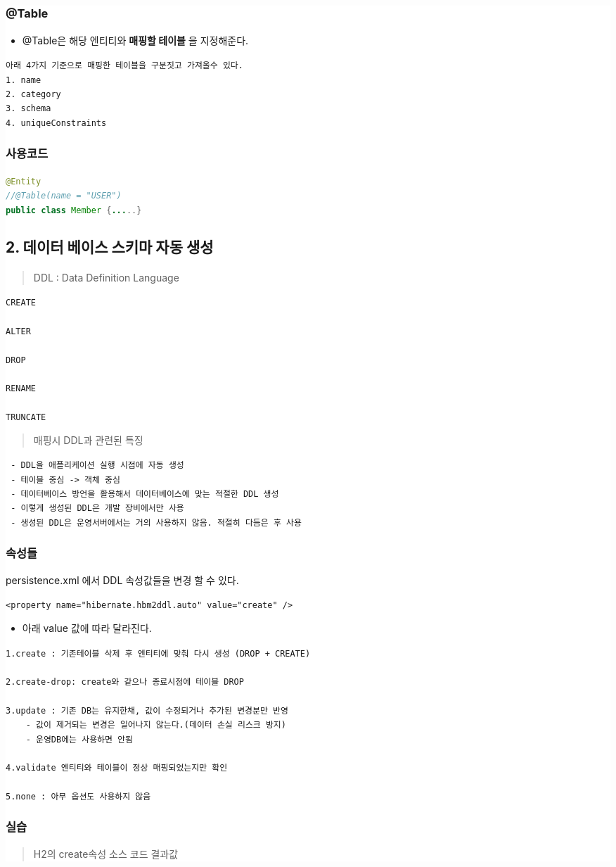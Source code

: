 ### @Table
+ @Table은 해당 엔티티와 **매핑할 테이블** 을 지정해준다.
```
아래 4가지 기준으로 매핑한 테이블을 구분짓고 가져올수 있다.
1. name 
2. category
3. schema
4. uniqueConstraints
```
### 사용코드
```java
@Entity
//@Table(name = "USER")
public class Member {.....}
```
## 2. 데이터 베이스 스키마 자동 생성

> DDL : Data Definition Language

```
CREATE

ALTER

DROP

RENAME

TRUNCATE
```
> 매핑시 DDL과 관련된 특징
```
 - DDL을 애플리케이션 실행 시점에 자동 생성
 - 테이블 중심 -> 객체 중심
 - 데이터베이스 방언을 활용해서 데이터베이스에 맞는 적절한 DDL 생성
 - 이렇게 생성된 DDL은 개발 장비에서만 사용
 - 생성된 DDL은 운영서버에서는 거의 사용하지 않음. 적절히 다듬은 후 사용
```
### 속성들
persistence.xml 에서 DDL 속성값들을 변경 할 수 있다.
```
<property name="hibernate.hbm2ddl.auto" value="create" />
```
+ 아래 value 값에 따라 달라진다.
```
1.create : 기존테이블 삭제 후 엔티티에 맞춰 다시 생성 (DROP + CREATE)

2.create-drop: create와 같으나 종료시점에 테이블 DROP

3.update : 기존 DB는 유지한채, 값이 수정되거나 추가된 변경분만 반영
    - 값이 제거되는 변경은 일어나지 않는다.(데이터 손실 리스크 방지)
    - 운영DB에는 사용하면 안됨

4.validate 엔티티와 테이블이 정상 매핑되었는지만 확인

5.none : 아무 옵션도 사용하지 않음
```
### 실습
> H2의 create속성 소스 코드 결과값
